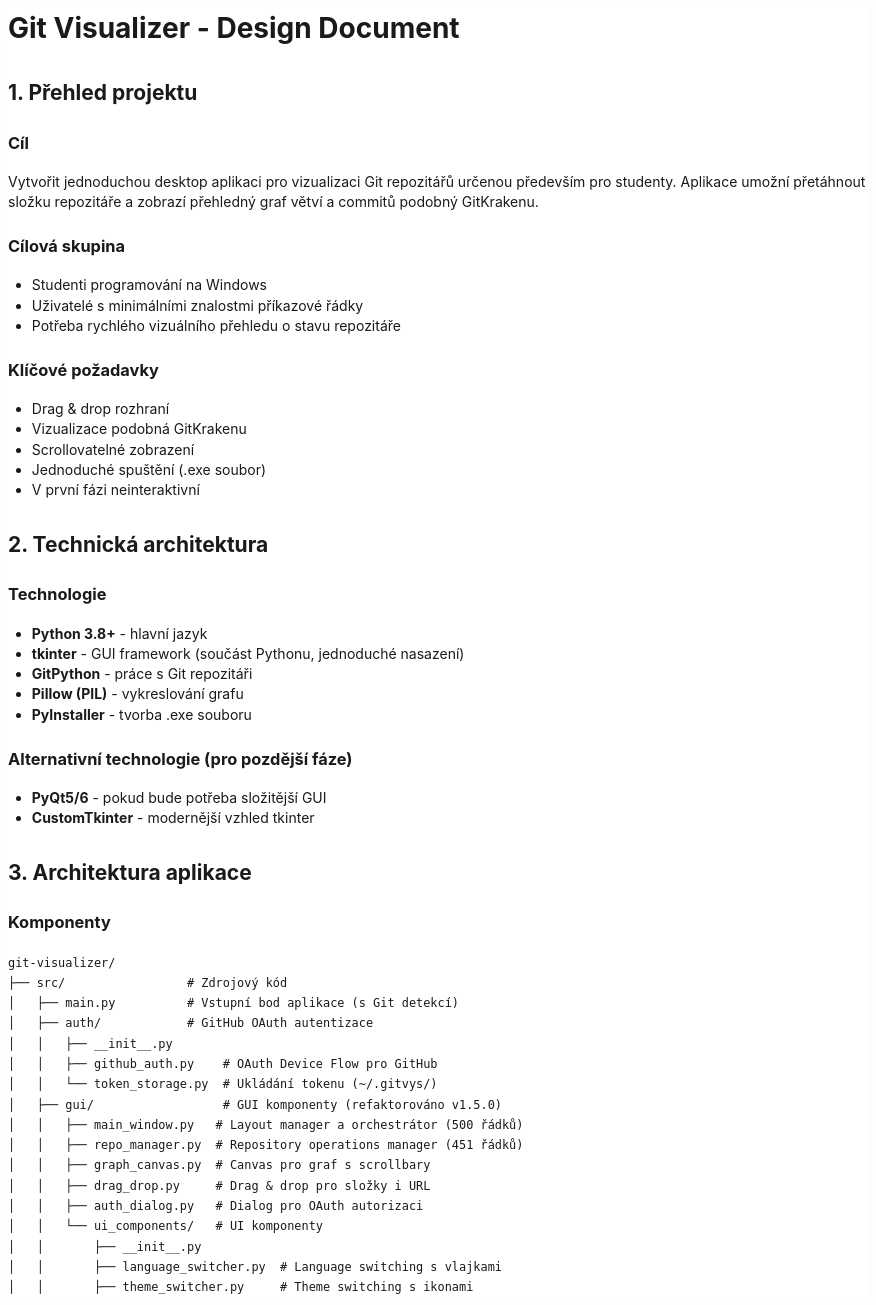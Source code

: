 # Git Visualizer - Design Document

## 1. Přehled projektu

### Cíl

Vytvořit jednoduchou desktop aplikaci pro vizualizaci Git repozitářů určenou především pro studenty. Aplikace umožní přetáhnout složku repozitáře a zobrazí přehledný graf větví a commitů podobný GitKrakenu.

### Cílová skupina

- Studenti programování na Windows
- Uživatelé s minimálními znalostmi příkazové řádky
- Potřeba rychlého vizuálního přehledu o stavu repozitáře

### Klíčové požadavky

- Drag & drop rozhraní
- Vizualizace podobná GitKrakenu
- Scrollovatelné zobrazení
- Jednoduché spuštění (.exe soubor)
- V první fázi neinteraktivní

## 2. Technická architektura

### Technologie

- **Python 3.8+** - hlavní jazyk
- **tkinter** - GUI framework (součást Pythonu, jednoduché nasazení)
- **GitPython** - práce s Git repozitáři
- **Pillow (PIL)** - vykreslování grafu
- **PyInstaller** - tvorba .exe souboru

### Alternativní technologie (pro pozdější fáze)

- **PyQt5/6** - pokud bude potřeba složitější GUI
- **CustomTkinter** - modernější vzhled tkinter

## 3. Architektura aplikace

### Komponenty

```
git-visualizer/
├── src/                 # Zdrojový kód
│   ├── main.py          # Vstupní bod aplikace (s Git detekcí)
│   ├── auth/            # GitHub OAuth autentizace
│   │   ├── __init__.py
│   │   ├── github_auth.py    # OAuth Device Flow pro GitHub
│   │   └── token_storage.py  # Ukládání tokenu (~/.gitvys/)
│   ├── gui/                  # GUI komponenty (refaktorováno v1.5.0)
│   │   ├── main_window.py   # Layout manager a orchestrátor (500 řádků)
│   │   ├── repo_manager.py  # Repository operations manager (451 řádků)
│   │   ├── graph_canvas.py  # Canvas pro graf s scrollbary
│   │   ├── drag_drop.py     # Drag & drop pro složky i URL
│   │   ├── auth_dialog.py   # Dialog pro OAuth autorizaci
│   │   └── ui_components/   # UI komponenty
│   │       ├── __init__.py
│   │       ├── language_switcher.py  # Language switching s vlajkami
│   │       ├── theme_switcher.py     # Theme switching s ikonami
```
